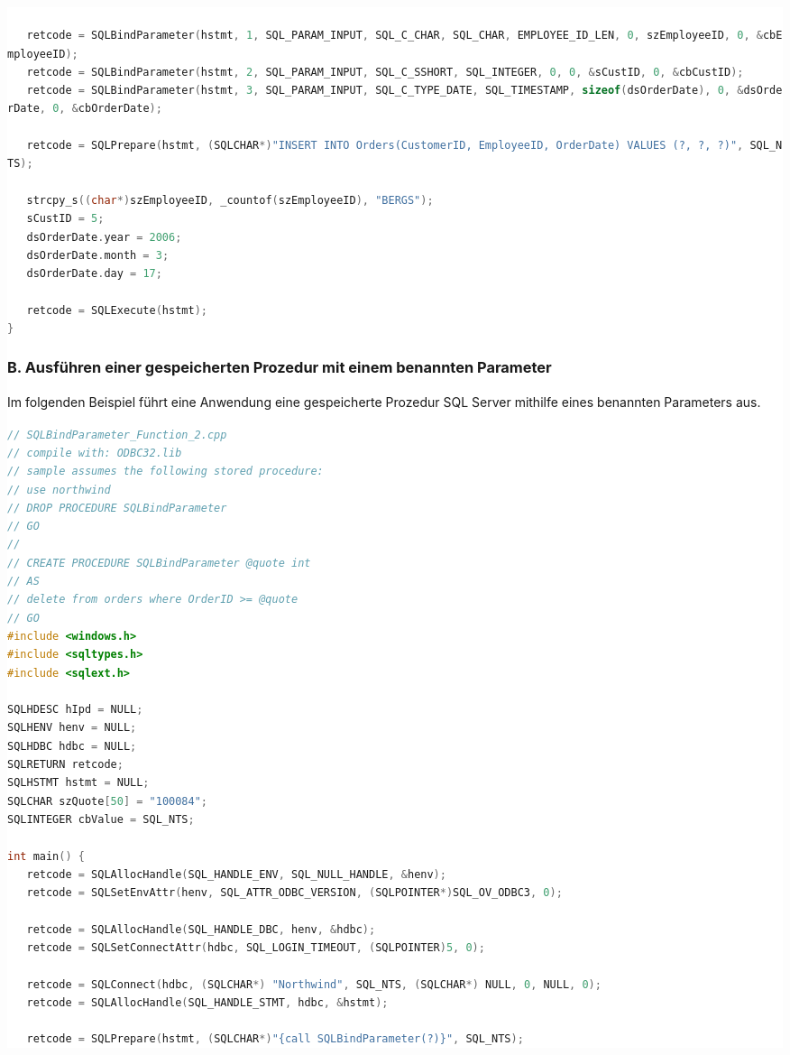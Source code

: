 ```cpp
  
   retcode = SQLBindParameter(hstmt, 1, SQL_PARAM_INPUT, SQL_C_CHAR, SQL_CHAR, EMPLOYEE_ID_LEN, 0, szEmployeeID, 0, &cbEmployeeID);  
   retcode = SQLBindParameter(hstmt, 2, SQL_PARAM_INPUT, SQL_C_SSHORT, SQL_INTEGER, 0, 0, &sCustID, 0, &cbCustID);  
   retcode = SQLBindParameter(hstmt, 3, SQL_PARAM_INPUT, SQL_C_TYPE_DATE, SQL_TIMESTAMP, sizeof(dsOrderDate), 0, &dsOrderDate, 0, &cbOrderDate);  
  
   retcode = SQLPrepare(hstmt, (SQLCHAR*)"INSERT INTO Orders(CustomerID, EmployeeID, OrderDate) VALUES (?, ?, ?)", SQL_NTS);  
  
   strcpy_s((char*)szEmployeeID, _countof(szEmployeeID), "BERGS");  
   sCustID = 5;  
   dsOrderDate.year = 2006;  
   dsOrderDate.month = 3;  
   dsOrderDate.day = 17;  
  
   retcode = SQLExecute(hstmt);  
}  
```  
  
### <a name="b-execute-a-stored-procedure-using-a-named-parameter"></a>B. Ausführen einer gespeicherten Prozedur mit einem benannten Parameter

 Im folgenden Beispiel führt eine Anwendung eine gespeicherte Prozedur SQL Server mithilfe eines benannten Parameters aus.  
  
```cpp
// SQLBindParameter_Function_2.cpp  
// compile with: ODBC32.lib  
// sample assumes the following stored procedure:  
// use northwind  
// DROP PROCEDURE SQLBindParameter  
// GO  
//   
// CREATE PROCEDURE SQLBindParameter @quote int  
// AS  
// delete from orders where OrderID >= @quote  
// GO  
#include <windows.h>  
#include <sqltypes.h>  
#include <sqlext.h>  
  
SQLHDESC hIpd = NULL;  
SQLHENV henv = NULL;  
SQLHDBC hdbc = NULL;  
SQLRETURN retcode;  
SQLHSTMT hstmt = NULL;  
SQLCHAR szQuote[50] = "100084";  
SQLINTEGER cbValue = SQL_NTS;  
  
int main() {  
   retcode = SQLAllocHandle(SQL_HANDLE_ENV, SQL_NULL_HANDLE, &henv);  
   retcode = SQLSetEnvAttr(henv, SQL_ATTR_ODBC_VERSION, (SQLPOINTER*)SQL_OV_ODBC3, 0);   
  
   retcode = SQLAllocHandle(SQL_HANDLE_DBC, henv, &hdbc);   
   retcode = SQLSetConnectAttr(hdbc, SQL_LOGIN_TIMEOUT, (SQLPOINTER)5, 0);  
  
   retcode = SQLConnect(hdbc, (SQLCHAR*) "Northwind", SQL_NTS, (SQLCHAR*) NULL, 0, NULL, 0);  
   retcode = SQLAllocHandle(SQL_HANDLE_STMT, hdbc, &hstmt);  
  
   retcode = SQLPrepare(hstmt, (SQLCHAR*)"{call SQLBindParameter(?)}", SQL_NTS);  
```